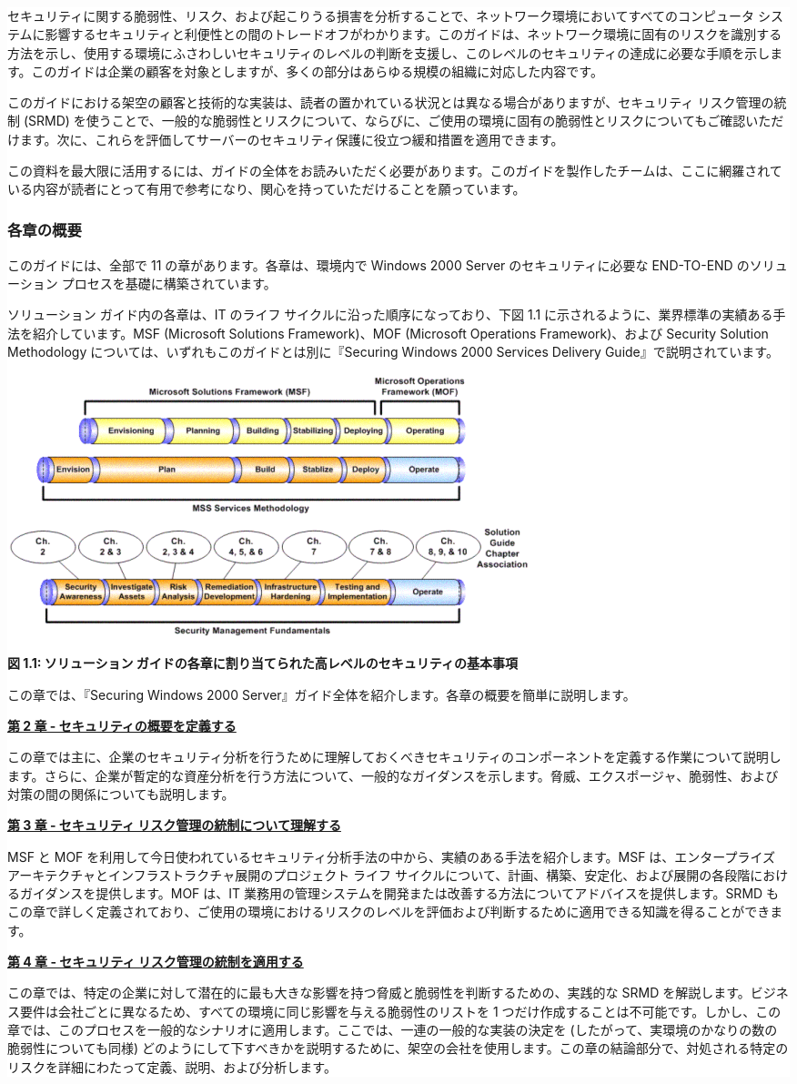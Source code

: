セキュリティに関する脆弱性、リスク、および起こりうる損害を分析することで、ネットワーク環境においてすべてのコンピュータ システムに影響するセキュリティと利便性との間のトレードオフがわかります。このガイドは、ネットワーク環境に固有のリスクを識別する方法を示し、使用する環境にふさわしいセキュリティのレベルの判断を支援し、このレベルのセキュリティの達成に必要な手順を示します。このガイドは企業の顧客を対象としますが、多くの部分はあらゆる規模の組織に対応した内容です。

このガイドにおける架空の顧客と技術的な実装は、読者の置かれている状況とは異なる場合がありますが、セキュリティ リスク管理の統制 (SRMD) を使うことで、一般的な脆弱性とリスクについて、ならびに、ご使用の環境に固有の脆弱性とリスクについてもご確認いただけます。次に、これらを評価してサーバーのセキュリティ保護に役立つ緩和措置を適用できます。

この資料を最大限に活用するには、ガイドの全体をお読みいただく必要があります。このガイドを製作したチームは、ここに網羅されている内容が読者にとって有用で参考になり、関心を持っていただけることを願っています。

### 各章の概要

このガイドには、全部で 11 の章があります。各章は、環境内で Windows 2000 Server のセキュリティに必要な END-TO-END のソリューション プロセスを基礎に構築されています。

ソリューション ガイド内の各章は、IT のライフ サイクルに沿った順序になっており、下図 1.1 に示されるように、業界標準の実績ある手法を紹介しています。MSF (Microsoft Solutions Framework)、MOF (Microsoft Operations Framework)、および Security Solution Methodology については、いずれもこのガイドとは別に『Securing Windows 2000 Services Delivery Guide』で説明されています。

![](images/Cc751211.01intr01(ja-jp,TechNet.10).gif)

**図 1.1: ソリューション ガイドの各章に割り当てられた高レベルのセキュリティの基本事項**

この章では、『Securing Windows 2000 Server』ガイド全体を紹介します。各章の概要を簡単に説明します。

[**第 2 章 - セキュリティの概要を定義する**](https://technet.microsoft.com/ja-jp/library/52d2d069-16f8-4a1f-8fa8-ec6b77571799(v=TechNet.10))

この章では主に、企業のセキュリティ分析を行うために理解しておくべきセキュリティのコンポーネントを定義する作業について説明します。さらに、企業が暫定的な資産分析を行う方法について、一般的なガイダンスを示します。脅威、エクスポージャ、脆弱性、および対策の間の関係についても説明します。

[**第 3 章 - セキュリティ リスク管理の統制について理解する**](https://technet.microsoft.com/ja-jp/library/81560275-04b7-4e40-8937-699e4b4defea(v=TechNet.10))

MSF と MOF を利用して今日使われているセキュリティ分析手法の中から、実績のある手法を紹介します。MSF は、エンタープライズ アーキテクチャとインフラストラクチャ展開のプロジェクト ライフ サイクルについて、計画、構築、安定化、および展開の各段階におけるガイダンスを提供します。MOF は、IT 業務用の管理システムを開発または改善する方法についてアドバイスを提供します。SRMD もこの章で詳しく定義されており、ご使用の環境におけるリスクのレベルを評価および判断するために適用できる知識を得ることができます。

[**第 4 章 - セキュリティ リスク管理の統制を適用する**](https://technet.microsoft.com/ja-jp/library/07ed8438-6264-4e30-9ca9-2235687e62e7(v=TechNet.10))

この章では、特定の企業に対して潜在的に最も大きな影響を持つ脅威と脆弱性を判断するための、実践的な SRMD を解説します。ビジネス要件は会社ごとに異なるため、すべての環境に同じ影響を与える脆弱性のリストを 1 つだけ作成することは不可能です。しかし、この章では、このプロセスを一般的なシナリオに適用します。ここでは、一連の一般的な実装の決定を (したがって、実環境のかなりの数の脆弱性についても同様) どのようにして下すべきかを説明するために、架空の会社を使用します。この章の結論部分で、対処される特定のリスクを詳細にわたって定義、説明、および分析します。
